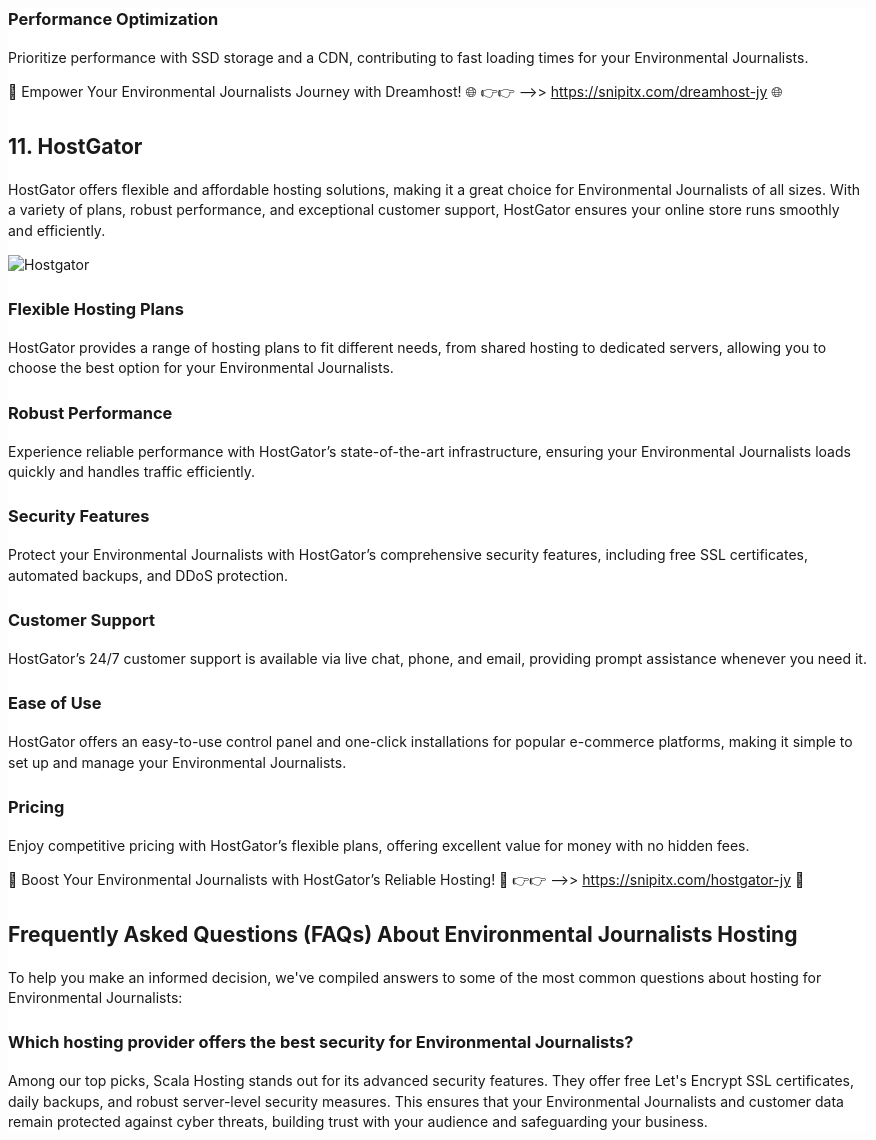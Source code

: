 ### Performance Optimization
Prioritize performance with SSD storage and a CDN, contributing to fast loading times for your Environmental Journalists.

🚀 Empower Your Environmental Journalists Journey with Dreamhost! 🌐
👉👉 -->> https://snipitx.com/dreamhost-jy 🌐

## 11. HostGator

HostGator offers flexible and affordable hosting solutions, making it a great choice for Environmental Journalists of all sizes. With a variety of plans, robust performance, and exceptional customer support, HostGator ensures your online store runs smoothly and efficiently.

![Hostgator](https://i.imgur.com/SNC0dSu.jpeg "Hostgator Hosting")

### Flexible Hosting Plans
HostGator provides a range of hosting plans to fit different needs, from shared hosting to dedicated servers, allowing you to choose the best option for your Environmental Journalists.

### Robust Performance
Experience reliable performance with HostGator’s state-of-the-art infrastructure, ensuring your Environmental Journalists loads quickly and handles traffic efficiently.

### Security Features
Protect your Environmental Journalists with HostGator’s comprehensive security features, including free SSL certificates, automated backups, and DDoS protection.

### Customer Support
HostGator’s 24/7 customer support is available via live chat, phone, and email, providing prompt assistance whenever you need it.

### Ease of Use
HostGator offers an easy-to-use control panel and one-click installations for popular e-commerce platforms, making it simple to set up and manage your Environmental Journalists.

### Pricing
Enjoy competitive pricing with HostGator’s flexible plans, offering excellent value for money with no hidden fees.

🌟 Boost Your Environmental Journalists with HostGator’s Reliable Hosting! 🚀
👉👉 -->> https://snipitx.com/hostgator-jy 🚀

## Frequently Asked Questions (FAQs) About Environmental Journalists Hosting

To help you make an informed decision, we've compiled answers to some of the most common questions about hosting for Environmental Journalists:

### Which hosting provider offers the best security for Environmental Journalists? 
Among our top picks, Scala Hosting stands out for its advanced security features. They offer free Let's Encrypt SSL certificates, daily backups, and robust server-level security measures. This ensures that your Environmental Journalists and customer data remain protected against cyber threats, building trust with your audience and safeguarding your business.
